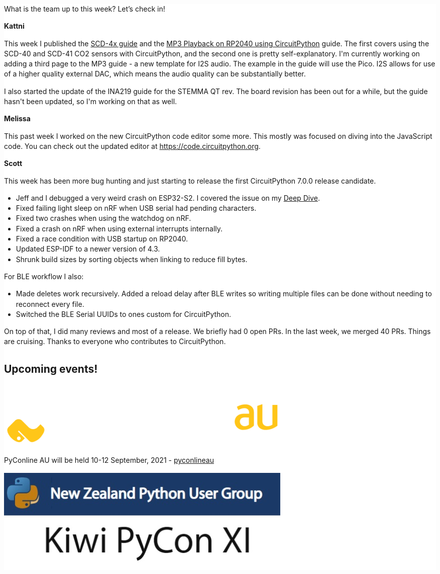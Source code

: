 What is the team up to this week? Let’s check in!

**Kattni**

This week I published the [SCD-4x guide](https://learn.adafruit.com/adafruit-scd-40-and-scd-41) and the [MP3 Playback on RP2040 using CircuitPython](https://learn.adafruit.com/mp3-playback-rp2040) guide. The first covers using the SCD-40 and SCD-41 CO2 sensors with CircuitPython, and the second one is pretty self-explanatory. I'm currently working on adding a third page to the MP3 guide - a new template for I2S audio. The example in the guide will use the Pico. I2S allows for use of a higher quality external DAC, which means the audio quality can be substantially better.

I also started the update of the INA219 guide for the STEMMA QT rev. The board revision has been out for a while, but the guide hasn't been updated, so I'm working on that as well.

**Melissa**

This past week I worked on the new CircuitPython code editor some more. This mostly was focused on diving into the JavaScript code. You can check out the updated editor at https://code.circuitpython.org.

**Scott**

This week has been more bug hunting and just starting to release the first CircuitPython 7.0.0 release candidate.
* Jeff and I debugged a very weird crash on ESP32-S2. I covered the issue on my [Deep Dive](https://www.youtube.com/watch?v=DQVXNNUGvbk).
* Fixed failing light sleep on nRF when USB serial had pending characters.
* Fixed two crashes when using the watchdog on nRF.
* Fixed a crash on nRF when using external interrupts internally.
* Fixed a race condition with USB startup on RP2040.
* Updated ESP-IDF to a newer version of 4.3.
* Shrunk build sizes by sorting objects when linking to reduce fill bytes.

For BLE workflow I also:
* Made deletes work recursively. Added a reload delay after BLE writes so writing multiple files can be done without needing to reconnect every file.
* Switched the BLE Serial UUIDs to ones custom for CircuitPython.

On top of that, I did many reviews and most of a release. We briefly had 0 open PRs. In the last week, we merged 40 PRs. Things are cruising. Thanks to everyone who contributes to CircuitPython.

## Upcoming events!

[![PyConline AU](../assets/20210907/20210907pyconau.png)](https://2021.pycon.org.au/)

PyConline AU will be held 10-12 September, 2021 - [pyconlineau](https://2021.pycon.org.au/)

[![Kiwi PyCon XI](../assets/20210907/20210907kiwi.jpg)](https://python.nz/kiwipycon)
